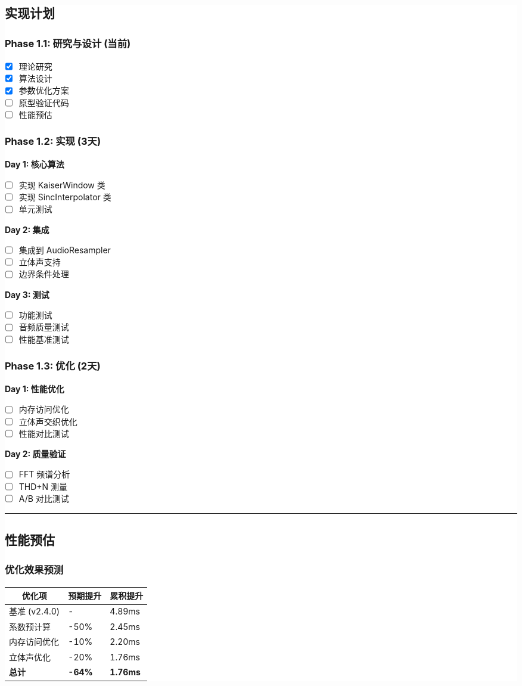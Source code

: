 ## 实现计划

### Phase 1.1: 研究与设计 (当前)

- [x] 理论研究
- [x] 算法设计
- [x] 参数优化方案
- [ ] 原型验证代码
- [ ] 性能预估

### Phase 1.2: 实现 (3天)

**Day 1: 核心算法**
- [ ] 实现 KaiserWindow 类
- [ ] 实现 SincInterpolator 类
- [ ] 单元测试

**Day 2: 集成**
- [ ] 集成到 AudioResampler
- [ ] 立体声支持
- [ ] 边界条件处理

**Day 3: 测试**
- [ ] 功能测试
- [ ] 音频质量测试
- [ ] 性能基准测试

### Phase 1.3: 优化 (2天)

**Day 1: 性能优化**
- [ ] 内存访问优化
- [ ] 立体声交织优化
- [ ] 性能对比测试

**Day 2: 质量验证**
- [ ] FFT 频谱分析
- [ ] THD+N 测量
- [ ] A/B 对比测试

---

## 性能预估

### 优化效果预测

| 优化项 | 预期提升 | 累积提升 |
|--------|---------|---------|
| 基准 (v2.4.0) | - | 4.89ms |
| 系数预计算 | -50% | 2.45ms |
| 内存访问优化 | -10% | 2.20ms |
| 立体声优化 | -20% | 1.76ms |
| **总计** | **-64%** | **1.76ms** |
